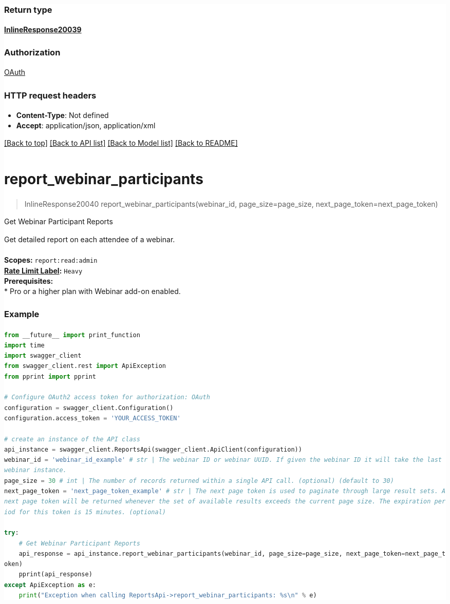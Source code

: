 ### Return type

[**InlineResponse20039**](InlineResponse20039.md)

### Authorization

[OAuth](../README.md#OAuth)

### HTTP request headers

 - **Content-Type**: Not defined
 - **Accept**: application/json, application/xml

[[Back to top]](#) [[Back to API list]](../README.md#documentation-for-api-endpoints) [[Back to Model list]](../README.md#documentation-for-models) [[Back to README]](../README.md)

# **report_webinar_participants**
> InlineResponse20040 report_webinar_participants(webinar_id, page_size=page_size, next_page_token=next_page_token)

Get Webinar Participant Reports

Get detailed report on each attendee of a webinar.<br><br> **Scopes:** `report:read:admin`<br>    **[Rate Limit Label](https://marketplace.zoom.us/docs/api-reference/rate-limits#rate-limits):** `Heavy`<br> **Prerequisites:**<br> * Pro or a higher plan with Webinar add-on enabled.

### Example
```python
from __future__ import print_function
import time
import swagger_client
from swagger_client.rest import ApiException
from pprint import pprint

# Configure OAuth2 access token for authorization: OAuth
configuration = swagger_client.Configuration()
configuration.access_token = 'YOUR_ACCESS_TOKEN'

# create an instance of the API class
api_instance = swagger_client.ReportsApi(swagger_client.ApiClient(configuration))
webinar_id = 'webinar_id_example' # str | The webinar ID or webinar UUID. If given the webinar ID it will take the last webinar instance.
page_size = 30 # int | The number of records returned within a single API call. (optional) (default to 30)
next_page_token = 'next_page_token_example' # str | The next page token is used to paginate through large result sets. A next page token will be returned whenever the set of available results exceeds the current page size. The expiration period for this token is 15 minutes. (optional)

try:
    # Get Webinar Participant Reports
    api_response = api_instance.report_webinar_participants(webinar_id, page_size=page_size, next_page_token=next_page_token)
    pprint(api_response)
except ApiException as e:
    print("Exception when calling ReportsApi->report_webinar_participants: %s\n" % e)
```
